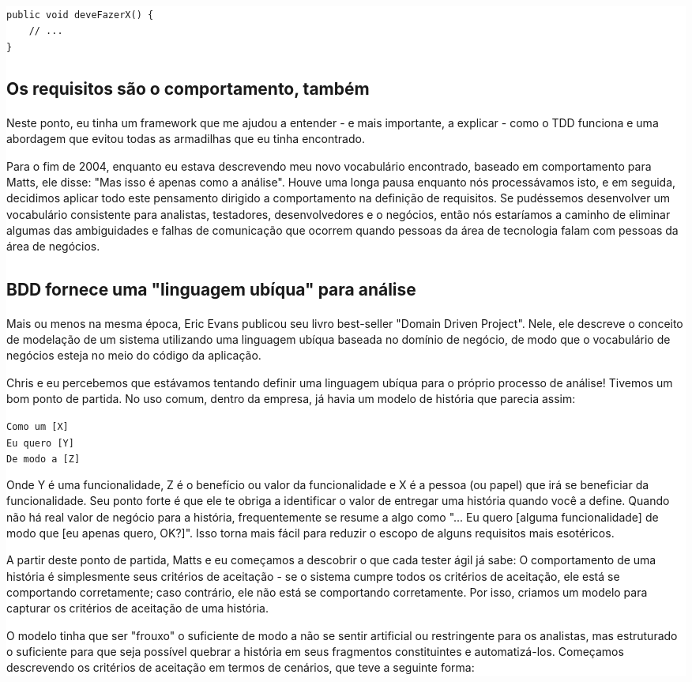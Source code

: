 ```
public void deveFazerX() {
    // ...
}
```

## Os requisitos são o comportamento, também

Neste ponto, eu tinha um framework que me ajudou a entender - e mais importante,
a explicar - como o TDD funciona e uma abordagem que evitou todas as armadilhas
que eu tinha encontrado.

Para o fim de 2004, enquanto eu estava descrevendo meu novo vocabulário encontrado,
baseado em comportamento para Matts, ele disse: "Mas isso é apenas como a análise".
Houve uma longa pausa enquanto nós processávamos isto, e em seguida, decidimos
aplicar todo este pensamento dirigido a comportamento na definição de requisitos.
Se pudéssemos desenvolver um vocabulário consistente para analistas, testadores,
desenvolvedores e o negócios, então nós estaríamos a caminho de eliminar algumas
das ambiguidades e falhas de comunicação que ocorrem quando pessoas da área de
tecnologia falam com pessoas da área de negócios.

## BDD fornece uma "linguagem ubíqua" para análise

Mais ou menos na mesma época, Eric Evans publicou seu livro best-seller "Domain Driven
Project". Nele, ele descreve o conceito de modelação de um sistema utilizando uma
linguagem ubíqua baseada no domínio de negócio, de modo que o vocabulário de negócios
esteja no meio do código da aplicação.

Chris e eu percebemos que estávamos tentando definir uma linguagem ubíqua para o
próprio processo de análise! Tivemos um bom ponto de partida. No uso comum,
dentro da empresa, já havia um modelo de história que parecia assim:

```
Como um [X]
Eu quero [Y]
De modo a [Z]
```

Onde Y é uma funcionalidade, Z é o benefício ou valor da funcionalidade e X é
a pessoa (ou papel) que irá se beneficiar da funcionalidade. Seu ponto forte é
que ele te obriga a identificar o valor de entregar uma história quando você
a define. Quando não há real valor de negócio para a história, frequentemente
se resume a algo como "... Eu quero [alguma funcionalidade] de modo que
[eu apenas quero, OK?]". Isso torna mais fácil para reduzir o escopo de alguns
requisitos mais esotéricos.

A partir deste ponto de partida, Matts e eu começamos a descobrir o que cada tester
ágil já sabe: O comportamento de uma história é simplesmente seus critérios de
aceitação - se o sistema cumpre todos os critérios de aceitação, ele está se
comportando corretamente; caso contrário, ele não está se comportando corretamente.
Por isso, criamos um modelo para capturar os critérios de aceitação de uma história.

O modelo tinha que ser "frouxo" o suficiente de modo a não se sentir artificial
ou restringente para os analistas, mas estruturado o suficiente para que seja
possível quebrar a história em seus fragmentos constituintes e automatizá-los.
Começamos descrevendo os critérios de aceitação em termos de cenários, que teve
a seguinte forma:
